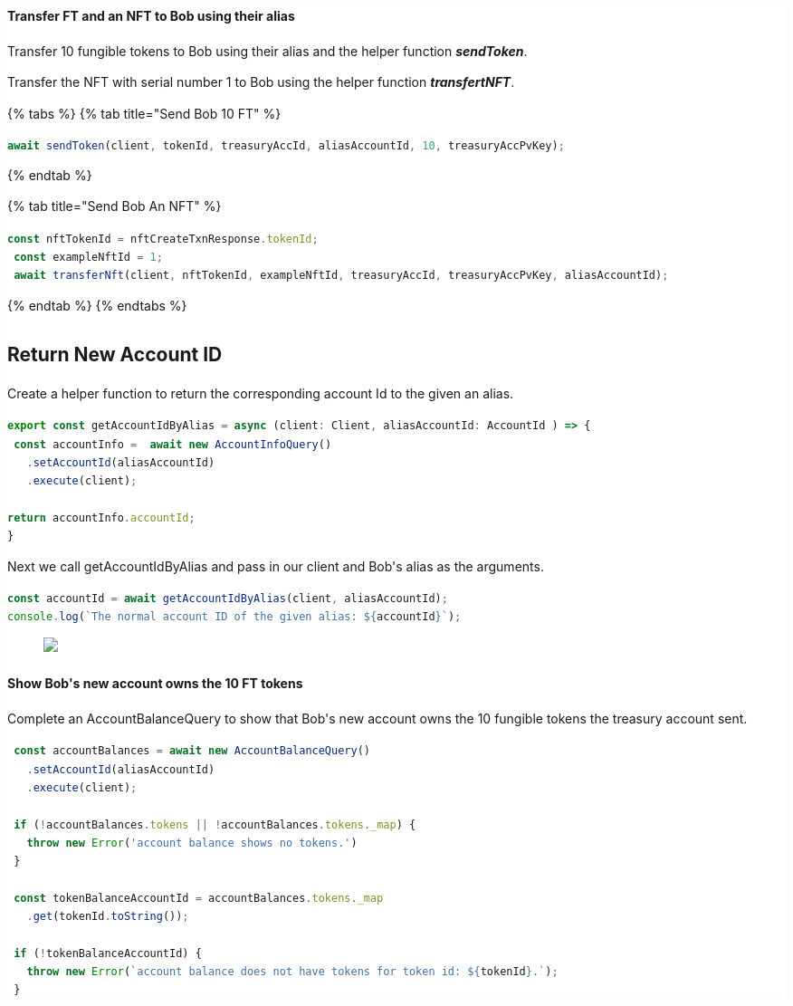 #### Transfer FT and an NFT to Bob using their alias&#x20;

Transfer 10 fungible tokens to Bob using their alias and the helper function _**sendToken**_.

Transfer the NFT with serial number 1 to Bob using the helper function _**transfertNFT**_.

{% tabs %}
{% tab title="Send Bob 10 FT" %}
```javascript
await sendToken(client, tokenId, treasuryAccId, aliasAccountId, 10, treasuryAccPvKey);
```
{% endtab %}

{% tab title="Send Bob An NFT" %}
```javascript
const nftTokenId = nftCreateTxnResponse.tokenId;
 const exampleNftId = 1;
 await transferNft(client, nftTokenId, exampleNftId, treasuryAccId, treasuryAccPvKey, aliasAccountId);
```
{% endtab %}
{% endtabs %}

## Return New Account ID

Create a helper function to return the corresponding account Id to the given an alias.

```javascript
export const getAccountIdByAlias = async (client: Client, aliasAccountId: AccountId ) => {
 const accountInfo =  await new AccountInfoQuery()
   .setAccountId(aliasAccountId)
   .execute(client);

return accountInfo.accountId;
}
```

Next we call getAccountIdByAlias and pass in our client and Bob's alias as the arguments.

```javascript
const accountId = await getAccountIdByAlias(client, aliasAccountId);
console.log(`The normal account ID of the given alias: ${accountId}`);
```

<figure>

![](https://images.hedera.com/normal-account-id-both-hip-542.png?w=436&auto=compress%2Cformat&fit=crop&dm=1680227702&s=ed33d949bedd10e7de6a645ff9805f57)<figcaption></figcaption></figure>

#### Show Bob's new account owns the 10 FT tokens

Complete an AccountBalanceQuery to show that Bob's new account owns the 10 fungible tokens the treasury account sent.

```javascript
 const accountBalances = await new AccountBalanceQuery()
   .setAccountId(aliasAccountId)
   .execute(client);

 if (!accountBalances.tokens || !accountBalances.tokens._map) {
   throw new Error('account balance shows no tokens.')
 }

 const tokenBalanceAccountId = accountBalances.tokens._map
   .get(tokenId.toString());

 if (!tokenBalanceAccountId) {
   throw new Error(`account balance does not have tokens for token id: ${tokenId}.`);
 }

```